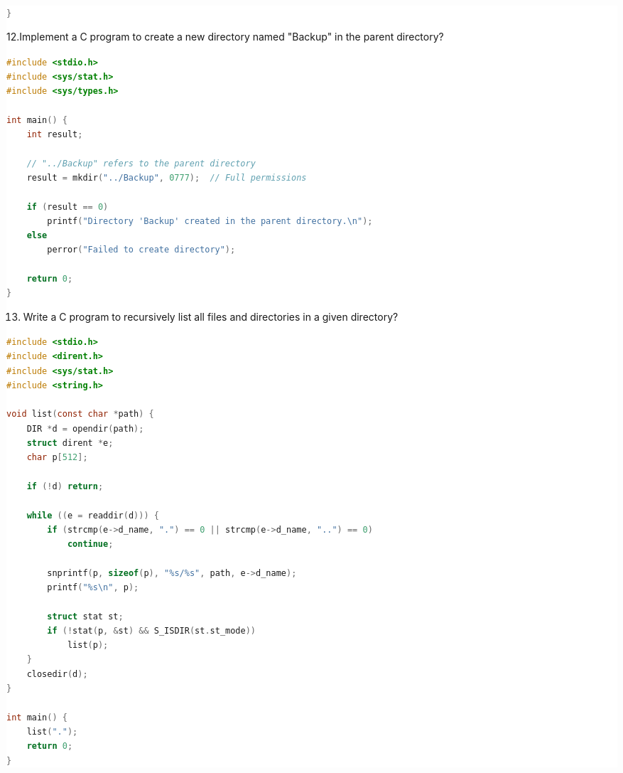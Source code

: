 ```c
}
```

12.Implement a C program to create a new directory named "Backup" in the parent directory?

```c
#include <stdio.h>
#include <sys/stat.h>
#include <sys/types.h>

int main() {
    int result;

    // "../Backup" refers to the parent directory
    result = mkdir("../Backup", 0777);  // Full permissions

    if (result == 0)
        printf("Directory 'Backup' created in the parent directory.\n");
    else
        perror("Failed to create directory");

    return 0;
}
```

13. Write a C program to recursively list all files and directories in a given directory?

```c
#include <stdio.h>
#include <dirent.h>
#include <sys/stat.h>
#include <string.h>

void list(const char *path) {
    DIR *d = opendir(path);
    struct dirent *e;
    char p[512];

    if (!d) return;

    while ((e = readdir(d))) {
        if (strcmp(e->d_name, ".") == 0 || strcmp(e->d_name, "..") == 0)
            continue;

        snprintf(p, sizeof(p), "%s/%s", path, e->d_name);
        printf("%s\n", p);

        struct stat st;
        if (!stat(p, &st) && S_ISDIR(st.st_mode))
            list(p);
    }
    closedir(d);
}

int main() {
    list(".");
    return 0;
}
```
